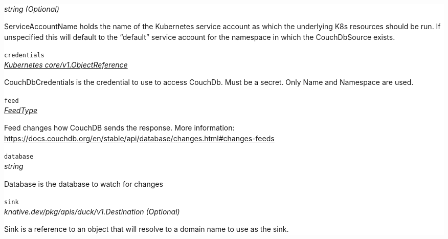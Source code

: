 <em>
string
</em>
</td>
<td>
<em>(Optional)</em>
<p>ServiceAccountName holds the name of the Kubernetes service account
as which the underlying K8s resources should be run. If unspecified
this will default to the &ldquo;default&rdquo; service account for the namespace
in which the CouchDbSource exists.</p>
</td>
</tr>
<tr>
<td>
<code>credentials</code></br>
<em>
<a href="https://kubernetes.io/docs/reference/generated/kubernetes-api/v1.15/#objectreference-v1-core">
Kubernetes core/v1.ObjectReference
</a>
</em>
</td>
<td>
<p>CouchDbCredentials is the credential to use to access CouchDb.
Must be a secret. Only Name and Namespace are used.</p>
</td>
</tr>
<tr>
<td>
<code>feed</code></br>
<em>
<a href="#sources.knative.dev/v1alpha1.FeedType">
FeedType
</a>
</em>
</td>
<td>
<p>Feed changes how CouchDB sends the response.
More information: <a href="https://docs.couchdb.org/en/stable/api/database/changes.html#changes-feeds">https://docs.couchdb.org/en/stable/api/database/changes.html#changes-feeds</a></p>
</td>
</tr>
<tr>
<td>
<code>database</code></br>
<em>
string
</em>
</td>
<td>
<p>Database is the database to watch for changes</p>
</td>
</tr>
<tr>
<td>
<code>sink</code></br>
<em>
knative.dev/pkg/apis/duck/v1.Destination
</em>
</td>
<td>
<em>(Optional)</em>
<p>Sink is a reference to an object that will resolve to a domain name to use as the sink.</p>
</td>